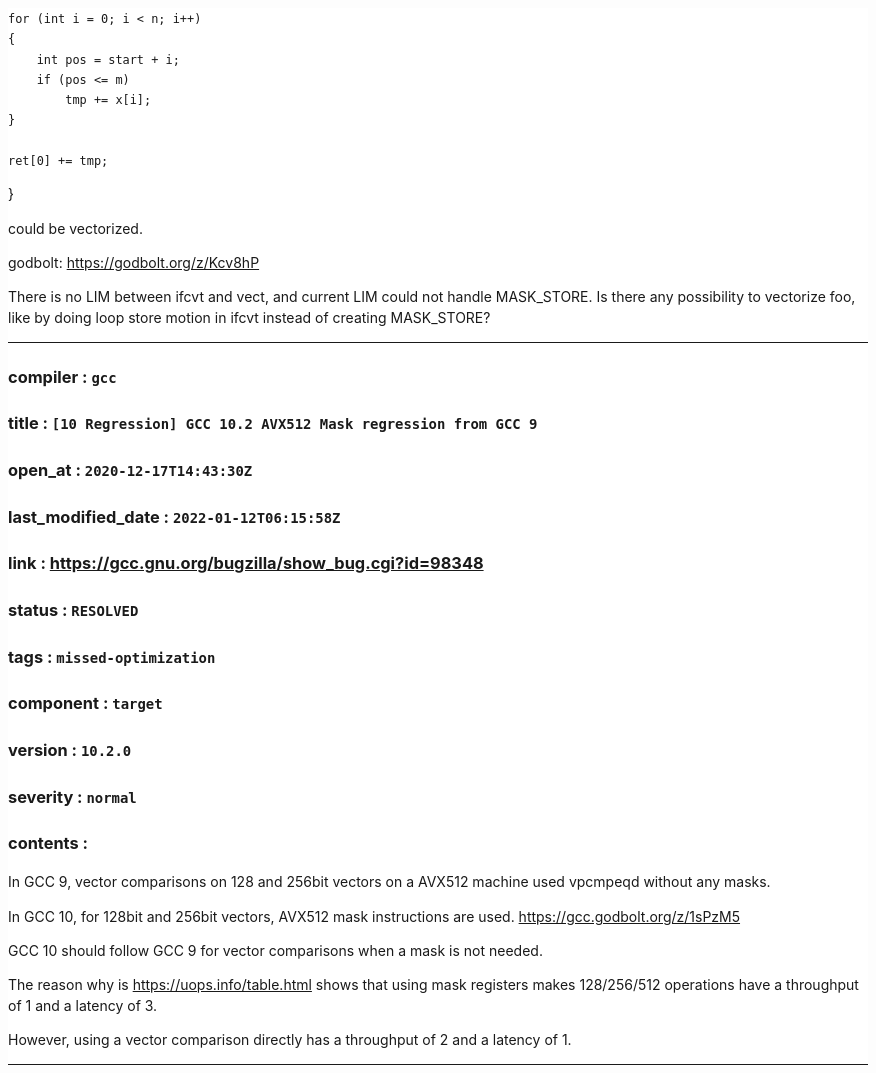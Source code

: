     for (int i = 0; i < n; i++)
    {
        int pos = start + i;
        if (pos <= m)
            tmp += x[i];    
    }

    ret[0] += tmp;
}

could be vectorized. 

godbolt: https://godbolt.org/z/Kcv8hP

There is no LIM between ifcvt and vect, and current LIM could not handle MASK_STORE. Is there any possibility to vectorize foo, like by doing loop store motion in ifcvt instead of creating MASK_STORE?


---


### compiler : `gcc`
### title : `[10 Regression] GCC 10.2 AVX512 Mask regression from GCC 9`
### open_at : `2020-12-17T14:43:30Z`
### last_modified_date : `2022-01-12T06:15:58Z`
### link : https://gcc.gnu.org/bugzilla/show_bug.cgi?id=98348
### status : `RESOLVED`
### tags : `missed-optimization`
### component : `target`
### version : `10.2.0`
### severity : `normal`
### contents :
In GCC 9, vector comparisons on 128 and 256bit vectors on a AVX512 machine used vpcmpeqd without any masks.

In GCC 10, for 128bit and 256bit vectors, AVX512 mask instructions are used.
https://gcc.godbolt.org/z/1sPzM5

GCC 10 should follow GCC 9 for vector comparisons when a mask is not needed.

The reason why is https://uops.info/table.html shows that using mask registers makes 128/256/512 operations have a throughput of 1 and a latency of 3.

However, using a vector comparison directly has a throughput of 2 and a latency of 1.


---